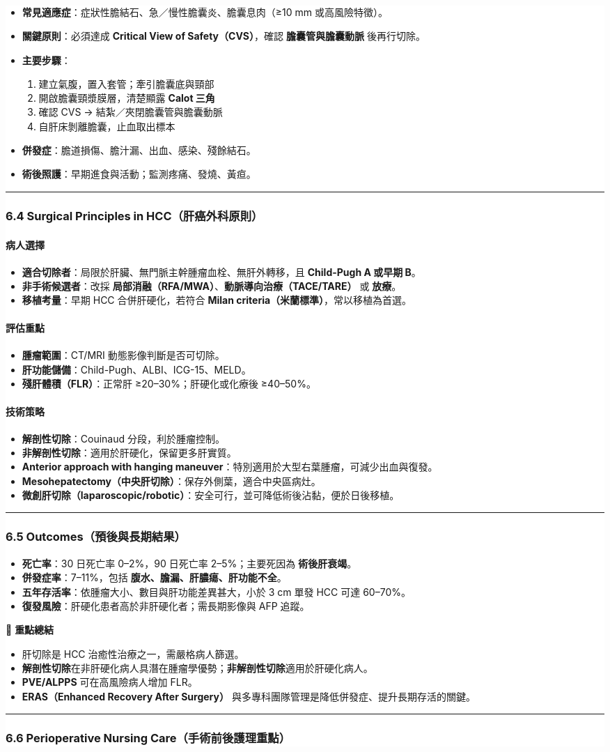 - **常見適應症**：症狀性膽結石、急／慢性膽囊炎、膽囊息肉（≥10 mm 或高風險特徵）。  
- **關鍵原則**：必須達成 **Critical View of Safety（CVS）**，確認 **膽囊管與膽囊動脈** 後再行切除。  
- **主要步驟**：  
  1. 建立氣腹，置入套管；牽引膽囊底與頸部  
  2. 開啟膽囊頸漿膜層，清楚顯露 **Calot 三角**  
  3. 確認 CVS → 結紮／夾閉膽囊管與膽囊動脈  
  4. 自肝床剝離膽囊，止血取出標本  

- **併發症**：膽道損傷、膽汁漏、出血、感染、殘餘結石。  
- **術後照護**：早期進食與活動；監測疼痛、發燒、黃疸。  

---

### 6.4 Surgical Principles in HCC（肝癌外科原則）

#### 病人選擇

- **適合切除者**：局限於肝臟、無門脈主幹腫瘤血栓、無肝外轉移，且 **Child-Pugh A 或早期 B**。  
- **非手術候選者**：改採 **局部消融（RFA/MWA）**、**動脈導向治療（TACE/TARE）** 或 **放療**。  
- **移植考量**：早期 HCC 合併肝硬化，若符合 **Milan criteria（米蘭標準）**，常以移植為首選。  

#### 評估重點

- **腫瘤範圍**：CT/MRI 動態影像判斷是否可切除。  
- **肝功能儲備**：Child-Pugh、ALBI、ICG-15、MELD。  
- **殘肝體積（FLR）**：正常肝 ≥20–30%；肝硬化或化療後 ≥40–50%。  

#### 技術策略

- **解剖性切除**：Couinaud 分段，利於腫瘤控制。  
- **非解剖性切除**：適用於肝硬化，保留更多肝實質。  
- **Anterior approach with hanging maneuver**：特別適用於大型右葉腫瘤，可減少出血與復發。  
- **Mesohepatectomy（中央肝切除）**：保存外側葉，適合中央區病灶。  
- **微創肝切除（laparoscopic/robotic）**：安全可行，並可降低術後沾黏，便於日後移植。  

---

### 6.5 Outcomes（預後與長期結果）

- **死亡率**：30 日死亡率 0–2%，90 日死亡率 2–5%；主要死因為 **術後肝衰竭**。  
- **併發症率**：7–11%，包括 **腹水、膽漏、肝膿瘍、肝功能不全**。  
- **五年存活率**：依腫瘤大小、數目與肝功能差異甚大，小於 3 cm 單發 HCC 可達 60–70%。  
- **復發風險**：肝硬化患者高於非肝硬化者；需長期影像與 AFP 追蹤。  

📌 **重點總結**

- 肝切除是 HCC 治癒性治療之一，需嚴格病人篩選。  
- **解剖性切除**在非肝硬化病人具潛在腫瘤學優勢；**非解剖性切除**適用於肝硬化病人。  
- **PVE/ALPPS** 可在高風險病人增加 FLR。  
- **ERAS（Enhanced Recovery After Surgery）** 與多專科團隊管理是降低併發症、提升長期存活的關鍵。  

---

### 6.6 Perioperative Nursing Care（手術前後護理重點）
